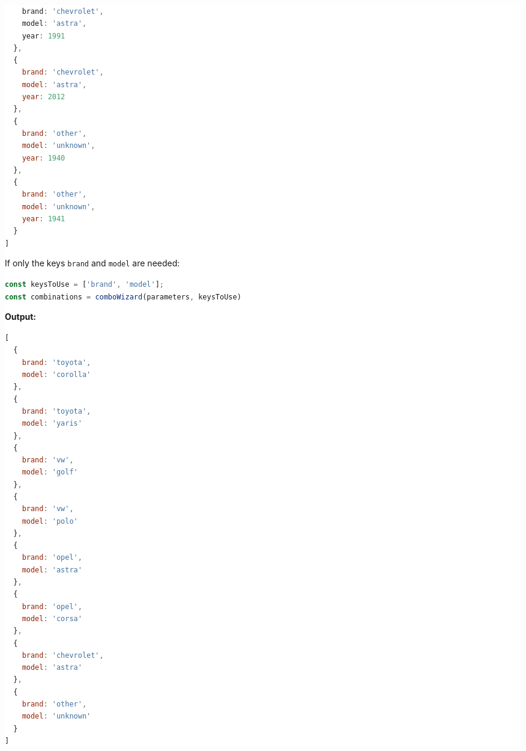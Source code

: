 ```js
    brand: 'chevrolet',
    model: 'astra',
    year: 1991
  },
  {
    brand: 'chevrolet',
    model: 'astra',
    year: 2012
  },
  {
    brand: 'other',
    model: 'unknown',
    year: 1940
  },
  {
    brand: 'other',
    model: 'unknown',
    year: 1941
  }
]
```

If only the keys `brand` and `model` are needed:
```js
const keysToUse = ['brand', 'model'];
const combinations = comboWizard(parameters, keysToUse)
```

**Output:**
```js
[
  {
    brand: 'toyota',
    model: 'corolla'
  },
  {
    brand: 'toyota',
    model: 'yaris'
  },
  {
    brand: 'vw',
    model: 'golf'
  },
  {
    brand: 'vw',
    model: 'polo'
  },
  {
    brand: 'opel',
    model: 'astra'
  },
  {
    brand: 'opel',
    model: 'corsa'
  },
  {
    brand: 'chevrolet',
    model: 'astra'
  },
  {
    brand: 'other',
    model: 'unknown'
  }
]
```